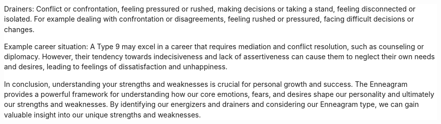Drainers: Conflict or confrontation, feeling pressured or rushed, making decisions or taking a stand, feeling disconnected or isolated. For example dealing with confrontation or disagreements, feeling rushed or pressured, facing difficult decisions or changes.

Example career situation: A Type 9 may excel in a career that requires mediation and conflict resolution, such as counseling or diplomacy. However, their tendency towards indecisiveness and lack of assertiveness can cause them to neglect their own needs and desires, leading to feelings of dissatisfaction and unhappiness.

In conclusion, understanding your strengths and weaknesses is crucial for personal growth and success. The Enneagram provides a powerful framework for understanding how our core emotions, fears, and desires shape our personality and ultimately our strengths and weaknesses. By identifying our energizers and drainers and considering our Enneagram type, we can gain valuable insight into our unique strengths and weaknesses.
